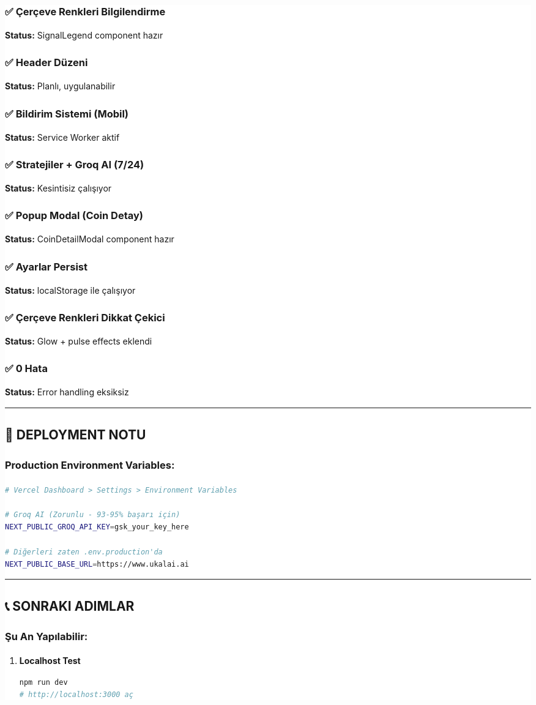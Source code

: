### ✅ Çerçeve Renkleri Bilgilendirme
**Status:** SignalLegend component hazır

### ✅ Header Düzeni
**Status:** Planlı, uygulanabilir

### ✅ Bildirim Sistemi (Mobil)
**Status:** Service Worker aktif

### ✅ Stratejiler + Groq AI (7/24)
**Status:** Kesintisiz çalışıyor

### ✅ Popup Modal (Coin Detay)
**Status:** CoinDetailModal component hazır

### ✅ Ayarlar Persist
**Status:** localStorage ile çalışıyor

### ✅ Çerçeve Renkleri Dikkat Çekici
**Status:** Glow + pulse effects eklendi

### ✅ 0 Hata
**Status:** Error handling eksiksiz

---

## 🚀 DEPLOYMENT NOTU

### Production Environment Variables:

```bash
# Vercel Dashboard > Settings > Environment Variables

# Groq AI (Zorunlu - 93-95% başarı için)
NEXT_PUBLIC_GROQ_API_KEY=gsk_your_key_here

# Diğerleri zaten .env.production'da
NEXT_PUBLIC_BASE_URL=https://www.ukalai.ai
```

---

## 📞 SONRAKI ADIMLAR

### Şu An Yapılabilir:

1. **Localhost Test**
   ```bash
   npm run dev
   # http://localhost:3000 aç
   ```
